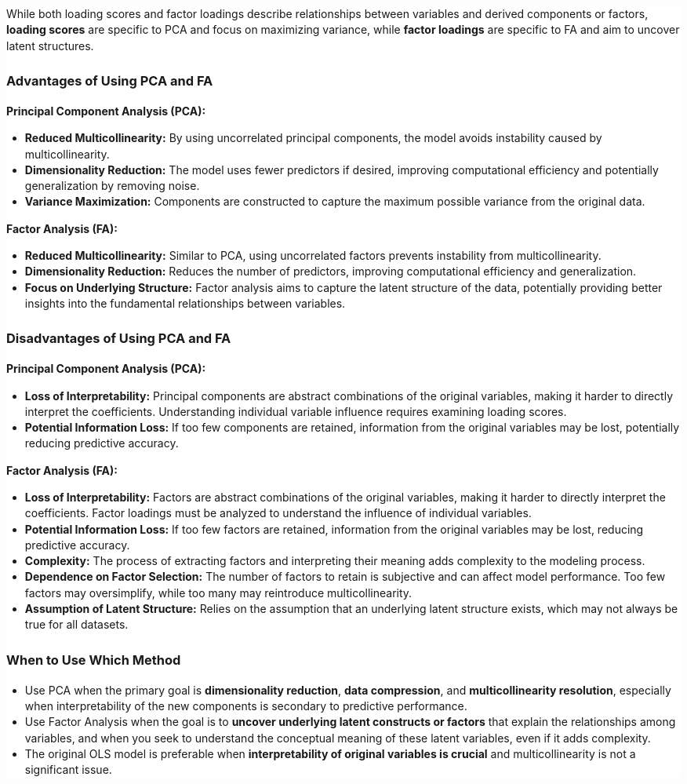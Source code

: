 While both loading scores and factor loadings describe relationships between variables and derived components or factors, **loading scores** are specific to PCA and focus on maximizing variance, while **factor loadings** are specific to FA and aim to uncover latent structures.




### Advantages of Using PCA and FA

**Principal Component Analysis (PCA):**

*   **Reduced Multicollinearity:** By using uncorrelated principal components, the model avoids instability caused by multicollinearity.
*   **Dimensionality Reduction:** The model uses fewer predictors if desired, improving computational efficiency and potentially generalization by removing noise.
*   **Variance Maximization:** Components are constructed to capture the maximum possible variance from the original data.

**Factor Analysis (FA):**

*   **Reduced Multicollinearity:** Similar to PCA, using uncorrelated factors prevents instability from multicollinearity.
*   **Dimensionality Reduction:** Reduces the number of predictors, improving computational efficiency and generalization.
*   **Focus on Underlying Structure:** Factor analysis aims to capture the latent structure of the data, potentially providing better insights into the fundamental relationships between variables.

### Disadvantages of Using PCA and FA

**Principal Component Analysis (PCA):**

*   **Loss of Interpretability:** Principal components are abstract combinations of the original variables, making it harder to directly interpret the coefficients. Understanding individual variable influence requires examining loading scores.
*   **Potential Information Loss:** If too few components are retained, information from the original variables may be lost, potentially reducing predictive accuracy.

**Factor Analysis (FA):**

*   **Loss of Interpretability:** Factors are abstract combinations of the original variables, making it harder to directly interpret the coefficients. Factor loadings must be analyzed to understand the influence of individual variables.
*   **Potential Information Loss:** If too few factors are retained, information from the original variables may be lost, reducing predictive accuracy.
*   **Complexity:** The process of extracting factors and interpreting their meaning adds complexity to the modeling process.
*   **Dependence on Factor Selection:** The number of factors to retain is subjective and can affect model performance. Too few factors may oversimplify, while too many may reintroduce multicollinearity.
*   **Assumption of Latent Structure:** Relies on the assumption that an underlying latent structure exists, which may not always be true for all datasets.

### When to Use Which Method
*   Use PCA when the primary goal is **dimensionality reduction**, **data compression**, and **multicollinearity resolution**, especially when interpretability of the new components is secondary to predictive performance.
*   Use Factor Analysis when the goal is to **uncover underlying latent constructs or factors** that explain the relationships among variables, and when you seek to understand the conceptual meaning of these latent variables, even if it adds complexity.
*   The original OLS model is preferable when **interpretability of original variables is crucial** and multicollinearity is not a significant issue.
